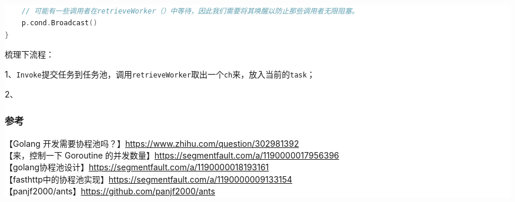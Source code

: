 ```go
	// 可能有一些调用者在retrieveWorker（）中等待，因此我们需要将其唤醒以防止那些调用者无限阻塞。
	p.cond.Broadcast()
}
```

梳理下流程：  

1、`Invoke`提交任务到任务池，调用`retrieveWorker`取出一个`ch`来，放入当前的`task`；  

2、



 
### 参考

【Golang 开发需要协程池吗？】https://www.zhihu.com/question/302981392  
【来，控制一下 Goroutine 的并发数量】https://segmentfault.com/a/1190000017956396  
【golang协程池设计】https://segmentfault.com/a/1190000018193161  
【fasthttp中的协程池实现】https://segmentfault.com/a/1190000009133154    
【panjf2000/ants】https://github.com/panjf2000/ants   